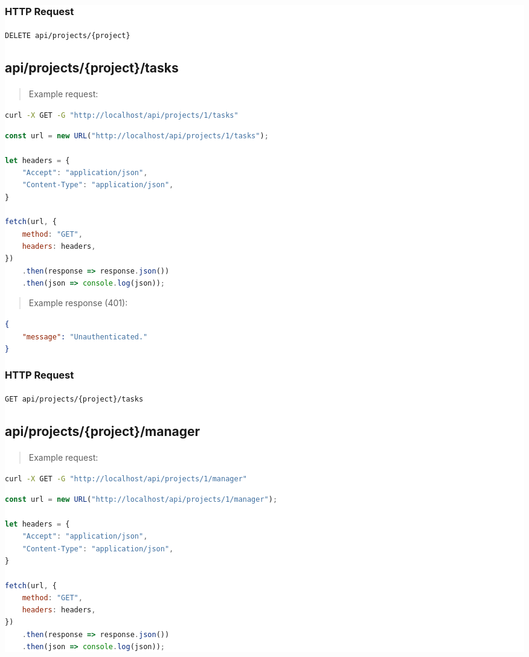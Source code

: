 
### HTTP Request
`DELETE api/projects/{project}`





## api/projects/{project}/tasks
> Example request:

```bash
curl -X GET -G "http://localhost/api/projects/1/tasks" 
```

```javascript
const url = new URL("http://localhost/api/projects/1/tasks");

let headers = {
    "Accept": "application/json",
    "Content-Type": "application/json",
}

fetch(url, {
    method: "GET",
    headers: headers,
})
    .then(response => response.json())
    .then(json => console.log(json));
```


> Example response (401):

```json
{
    "message": "Unauthenticated."
}
```

### HTTP Request
`GET api/projects/{project}/tasks`





## api/projects/{project}/manager
> Example request:

```bash
curl -X GET -G "http://localhost/api/projects/1/manager" 
```

```javascript
const url = new URL("http://localhost/api/projects/1/manager");

let headers = {
    "Accept": "application/json",
    "Content-Type": "application/json",
}

fetch(url, {
    method: "GET",
    headers: headers,
})
    .then(response => response.json())
    .then(json => console.log(json));
```
